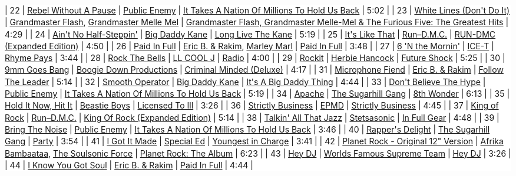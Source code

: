 | 22 | [Rebel Without A Pause](https://open.spotify.com/track/1zONdCQrEJ4t3mlzKQADEN) | [Public Enemy](https://open.spotify.com/artist/6Mo9PoU6svvhgEum7wh2Nd) | [It Takes A Nation Of Millions To Hold Us Back](https://open.spotify.com/album/03Mx6yaV7k4bsEmcTH8J49) | 5:02 |
| 23 | [White Lines \(Don't Do It\)](https://open.spotify.com/track/5iMFwxh6akxfgoujdvI1rf) | [Grandmaster Flash](https://open.spotify.com/artist/1JfnADNz5yYEq3hrzlZHLk), [Grandmaster Melle Mel](https://open.spotify.com/artist/0AWhixY9hX7LEPyPMjh4O0) | [Grandmaster Flash, Grandmaster Melle\-Mel & The Furious Five: The Greatest Hits](https://open.spotify.com/album/40o5zHSxes3t5JFLcQwoa9) | 4:29 |
| 24 | [Ain't No Half\-Steppin'](https://open.spotify.com/track/0dNiLb9FEHrRK7VFDJctiR) | [Big Daddy Kane](https://open.spotify.com/artist/6futYSDVulYR2PktBjTB5W) | [Long Live The Kane](https://open.spotify.com/album/5STvD2F7IQ51f4Cd2y5r3z) | 5:19 |
| 25 | [It's Like That](https://open.spotify.com/track/2J6QnTjHIWwXErNWyF0RUC) | [Run–D.M.C.](https://open.spotify.com/artist/3CQIn7N5CuRDP8wEI7FiDA) | [RUN\-DMC \(Expanded Edition\)](https://open.spotify.com/album/5nK0vU32lSmcGrglfcOfg8) | 4:50 |
| 26 | [Paid In Full](https://open.spotify.com/track/20s3FayrStM8GY0m4dRFsw) | [Eric B\. & Rakim](https://open.spotify.com/artist/6jHG1YQkqgojdEzerwvrVv), [Marley Marl](https://open.spotify.com/artist/0AqfGv5Nifg1klh0iH4Nqs) | [Paid In Full](https://open.spotify.com/album/3miZDfDnP7SmOXAJXWdFmz) | 3:48 |
| 27 | [6 'N the Mornin'](https://open.spotify.com/track/2cBOh97kgDenDOdtKhwU9O) | [ICE\-T](https://open.spotify.com/artist/0eGh2jSWPBX5GuqIHoZJZG) | [Rhyme Pays](https://open.spotify.com/album/267xiIVnif2CUxhbRQk115) | 3:44 |
| 28 | [Rock The Bells](https://open.spotify.com/track/4F4neui0edP1ozygvFiCi7) | [LL COOL J](https://open.spotify.com/artist/1P8IfcNKwrkQP5xJWuhaOC) | [Radio](https://open.spotify.com/album/4sevefzBUFvJYAzijVBQ2a) | 4:00 |
| 29 | [Rockit](https://open.spotify.com/track/2nWHzbBWBOePUvAImQv2So) | [Herbie Hancock](https://open.spotify.com/artist/2ZvrvbQNrHKwjT7qfGFFUW) | [Future Shock](https://open.spotify.com/album/108uNBYGawRo3aQiaA7lQY) | 5:25 |
| 30 | [9mm Goes Bang](https://open.spotify.com/track/5yVr4kj611qKFuvI12SItT) | [Boogie Down Productions](https://open.spotify.com/artist/4toEjJSZu1rbfX2hfVdZFA) | [Criminal Minded \(Deluxe\)](https://open.spotify.com/album/3PkWTXolCR9RkJrKiAsf55) | 4:17 |
| 31 | [Microphone Fiend](https://open.spotify.com/track/0cSJGFChou7M6u2ju9SWN1) | [Eric B\. & Rakim](https://open.spotify.com/artist/6jHG1YQkqgojdEzerwvrVv) | [Follow The Leader](https://open.spotify.com/album/42p4dRDB24b9mvBmMb0QR9) | 5:14 |
| 32 | [Smooth Operator](https://open.spotify.com/track/1Z4mVNtYGnpjHUoZVo3IMU) | [Big Daddy Kane](https://open.spotify.com/artist/6futYSDVulYR2PktBjTB5W) | [It's A Big Daddy Thing](https://open.spotify.com/album/1cvyT4p26JXJicEBbHPzvX) | 4:44 |
| 33 | [Don't Believe The Hype](https://open.spotify.com/track/0VAoDsKh7Or84V8xP7p1Fs) | [Public Enemy](https://open.spotify.com/artist/6Mo9PoU6svvhgEum7wh2Nd) | [It Takes A Nation Of Millions To Hold Us Back](https://open.spotify.com/album/03Mx6yaV7k4bsEmcTH8J49) | 5:19 |
| 34 | [Apache](https://open.spotify.com/track/4UCkX8nrBlpxjrrEqtb46a) | [The Sugarhill Gang](https://open.spotify.com/artist/7zliF6Q946WznVk3ZMYhZX) | [8th Wonder](https://open.spotify.com/album/530KKhZLtHwDtz3BeJqWSJ) | 6:13 |
| 35 | [Hold It Now, Hit It](https://open.spotify.com/track/3C8xkK4Cir2QmiaN07GIZs) | [Beastie Boys](https://open.spotify.com/artist/03r4iKL2g2442PT9n2UKsx) | [Licensed To Ill](https://open.spotify.com/album/11oR0ZuqB3ucZwb5TGbZxb) | 3:26 |
| 36 | [Strictly Business](https://open.spotify.com/track/1xZdjsAGrY4BUIbIlYy3EX) | [EPMD](https://open.spotify.com/artist/3zpKjsMg2gw1St5WcWoUJN) | [Strictly Business](https://open.spotify.com/album/2HOl8gDiGGpt7wsIDi9jy5) | 4:45 |
| 37 | [King of Rock](https://open.spotify.com/track/7112WRQXlBGe4Os43yw8gV) | [Run–D.M.C.](https://open.spotify.com/artist/3CQIn7N5CuRDP8wEI7FiDA) | [King Of Rock \(Expanded Edition\)](https://open.spotify.com/album/57FQTvThrTFPrGPAvZCjw6) | 5:14 |
| 38 | [Talkin' All That Jazz](https://open.spotify.com/track/6ZF3dNXVuA6E8rOL4FX2EY) | [Stetsasonic](https://open.spotify.com/artist/6gl67jXbrwnMYZNZv88MKk) | [In Full Gear](https://open.spotify.com/album/5MGulPuRADl4COIrbMfvmw) | 4:48 |
| 39 | [Bring The Noise](https://open.spotify.com/track/6jg8Y7gArYgZeXUBPMre0V) | [Public Enemy](https://open.spotify.com/artist/6Mo9PoU6svvhgEum7wh2Nd) | [It Takes A Nation Of Millions To Hold Us Back](https://open.spotify.com/album/03Mx6yaV7k4bsEmcTH8J49) | 3:46 |
| 40 | [Rapper's Delight](https://open.spotify.com/track/6uvwazq5PsHxftSMFGuQRS) | [The Sugarhill Gang](https://open.spotify.com/artist/7zliF6Q946WznVk3ZMYhZX) | [Party](https://open.spotify.com/album/4UmBYGdgCkDiTFtlMwlHi8) | 3:54 |
| 41 | [I Got It Made](https://open.spotify.com/track/68DGiGtJrVcGBeOf5UNpVz) | [Special Ed](https://open.spotify.com/artist/3vIFTM70CYTYr122vTVpzx) | [Youngest in Charge](https://open.spotify.com/album/3R6qOZ2QsPj6yWism4b7vk) | 3:41 |
| 42 | [Planet Rock \- Original 12" Version](https://open.spotify.com/track/5aD3fAa1fy8XUesj3lgr19) | [Afrika Bambaataa](https://open.spotify.com/artist/7cg61q8kK8jlFi8TKKw70p), [The Soulsonic Force](https://open.spotify.com/artist/4zdcKwAK7lkYxgER54yfcP) | [Planet Rock: The Album](https://open.spotify.com/album/3qX0GugLujpIodkT6r06hf) | 6:23 |
| 43 | [Hey DJ](https://open.spotify.com/track/7tW7kmX6o8avIUxN8yBUEo) | [Worlds Famous Supreme Team](https://open.spotify.com/artist/01VXEpueAsBp3I5CAFUnti) | [Hey DJ](https://open.spotify.com/album/06c1nSdZa3jT2UCn024dV2) | 3:26 |
| 44 | [I Know You Got Soul](https://open.spotify.com/track/5D2lp16FQ0VIfLGRDn5jcG) | [Eric B\. & Rakim](https://open.spotify.com/artist/6jHG1YQkqgojdEzerwvrVv) | [Paid In Full](https://open.spotify.com/album/3miZDfDnP7SmOXAJXWdFmz) | 4:44 |